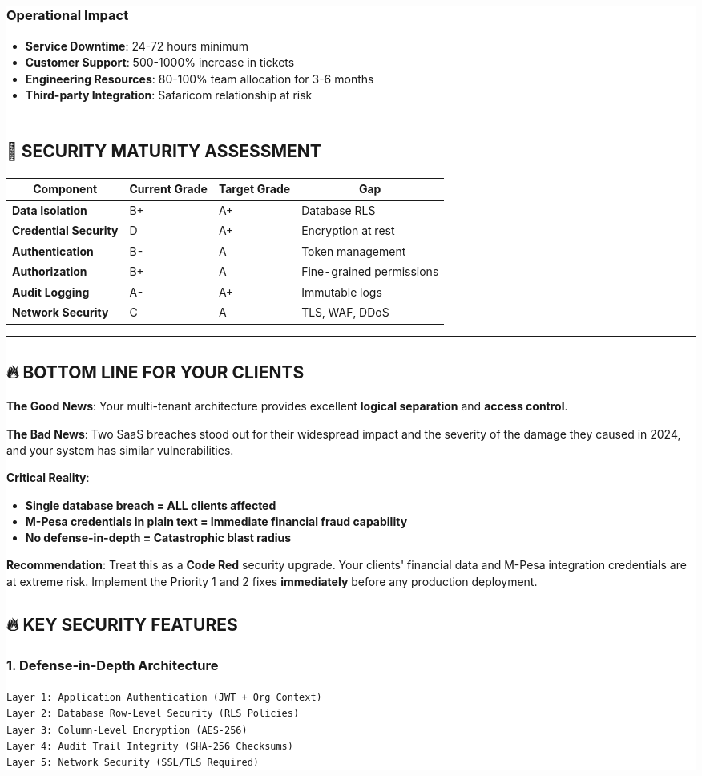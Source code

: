 ### **Operational Impact**
- **Service Downtime**: 24-72 hours minimum
- **Customer Support**: 500-1000% increase in tickets
- **Engineering Resources**: 80-100% team allocation for 3-6 months
- **Third-party Integration**: Safaricom relationship at risk

---

## 🎯 **SECURITY MATURITY ASSESSMENT**

| Component | Current Grade | Target Grade | Gap |
|-----------|---------------|--------------|-----|
| **Data Isolation** | B+ | A+ | Database RLS |
| **Credential Security** | D | A+ | Encryption at rest |
| **Authentication** | B- | A | Token management |
| **Authorization** | B+ | A | Fine-grained permissions |
| **Audit Logging** | A- | A+ | Immutable logs |
| **Network Security** | C | A | TLS, WAF, DDoS |

---

## 🔥 **BOTTOM LINE FOR YOUR CLIENTS**

**The Good News**: Your multi-tenant architecture provides excellent **logical separation** and **access control**.

**The Bad News**: Two SaaS breaches stood out for their widespread impact and the severity of the damage they caused in 2024, and your system has similar vulnerabilities.

**Critical Reality**: 
- **Single database breach = ALL clients affected**
- **M-Pesa credentials in plain text = Immediate financial fraud capability**
- **No defense-in-depth = Catastrophic blast radius**

**Recommendation**: Treat this as a **Code Red** security upgrade. Your clients' financial data and M-Pesa integration credentials are at extreme risk. Implement the Priority 1 and 2 fixes **immediately** before any production deployment.

## **🔥 KEY SECURITY FEATURES**

### **1. Defense-in-Depth Architecture**
```
Layer 1: Application Authentication (JWT + Org Context)
Layer 2: Database Row-Level Security (RLS Policies)  
Layer 3: Column-Level Encryption (AES-256)
Layer 4: Audit Trail Integrity (SHA-256 Checksums)
Layer 5: Network Security (SSL/TLS Required)
```
